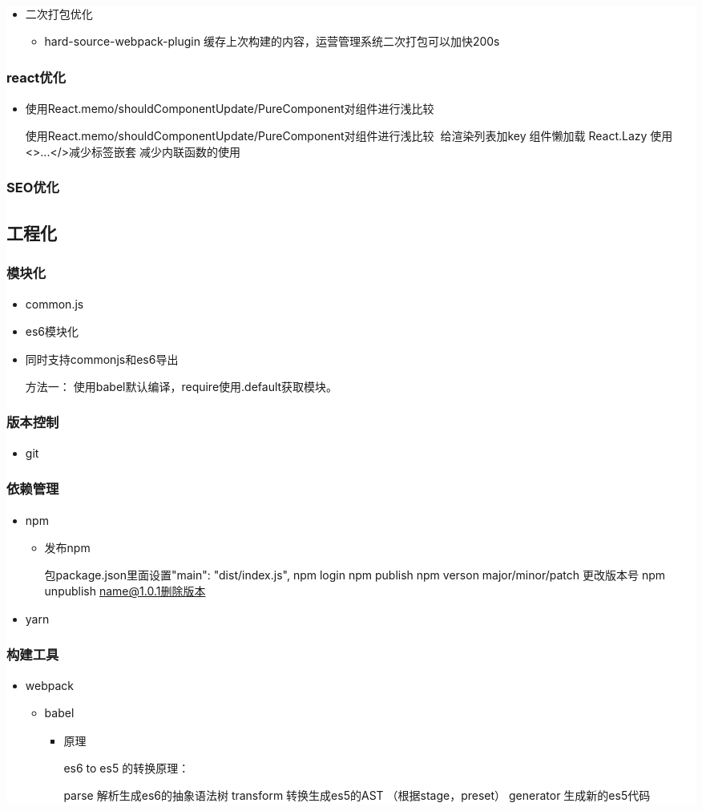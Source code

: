 - 二次打包优化

	- hard-source-webpack-plugin 缓存上次构建的内容，运营管理系统二次打包可以加快200s

### react优化

- 使用React.memo/shouldComponentUpdate/PureComponent对组件进行浅比较 

  使用React.memo/shouldComponentUpdate/PureComponent对组件进行浅比较 
  给渲染列表加key
  组件懒加载 React.Lazy
  使用 <>...</>减少标签嵌套
  减少内联函数的使用

### SEO优化

## 工程化

### 模块化

- common.js
- es6模块化
- 同时支持commonjs和es6导出

  方法一：
  	使用babel默认编译，require使用.default获取模块。

### 版本控制

- git

### 依赖管理

- npm

	- 发布npm

	  包package.json里面设置"main": "dist/index.js",
	  npm login
	  npm publish
	  npm verson major/minor/patch 更改版本号
	  npm unpublish name@1.0.1删除版本

- yarn

### 构建工具

- webpack

	- babel

		- 原理

		  es6 to es5 的转换原理：
		  
		  parse 解析生成es6的抽象语法树
		  transform 转换生成es5的AST （根据stage，preset）
		  generator 生成新的es5代码
